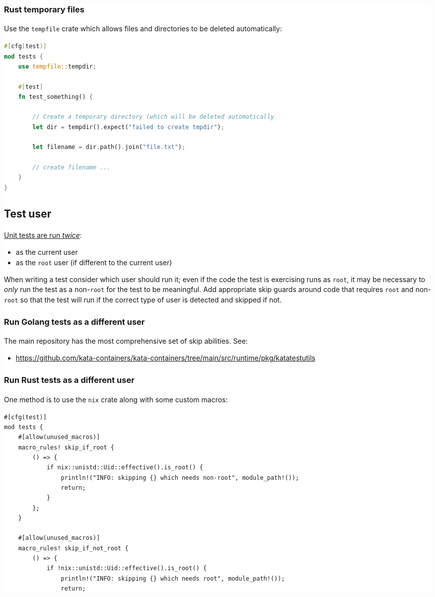### Rust temporary files

Use the `tempfile` crate which allows files and directories to be deleted
automatically:

```rust
#[cfg(test)]
mod tests {
    use tempfile::tempdir;

    #[test]
    fn test_something() {

        // Create a temporary directory (which will be deleted automatically
        let dir = tempdir().expect("failed to create tmpdir");

        let filename = dir.path().join("file.txt");

        // create filename ...
    }
}

```

## Test user

[Unit tests are run *twice*](https://github.com/kata-containers/tests/blob/main/.ci/go-test.sh):

- as the current user
- as the `root` user (if different to the current user)

When writing a test consider which user should run it; even if the code the
test is exercising runs as `root`, it may be necessary to *only* run the test
as a non-`root` for the test to be meaningful. Add appropriate skip
guards around code that requires `root` and non-`root` so that the test
will run if the correct type of user is detected and skipped if not.

### Run Golang tests as a different user

The main repository has the most comprehensive set of skip abilities. See:

- https://github.com/kata-containers/kata-containers/tree/main/src/runtime/pkg/katatestutils

### Run Rust tests as a different user

One method is to use the `nix` crate along with some custom macros:

```
#[cfg(test)]
mod tests {
    #[allow(unused_macros)]
    macro_rules! skip_if_root {
        () => {
            if nix::unistd::Uid::effective().is_root() {
                println!("INFO: skipping {} which needs non-root", module_path!());
                return;
            }
        };
    }

    #[allow(unused_macros)]
    macro_rules! skip_if_not_root {
        () => {
            if !nix::unistd::Uid::effective().is_root() {
                println!("INFO: skipping {} which needs root", module_path!());
                return;
```